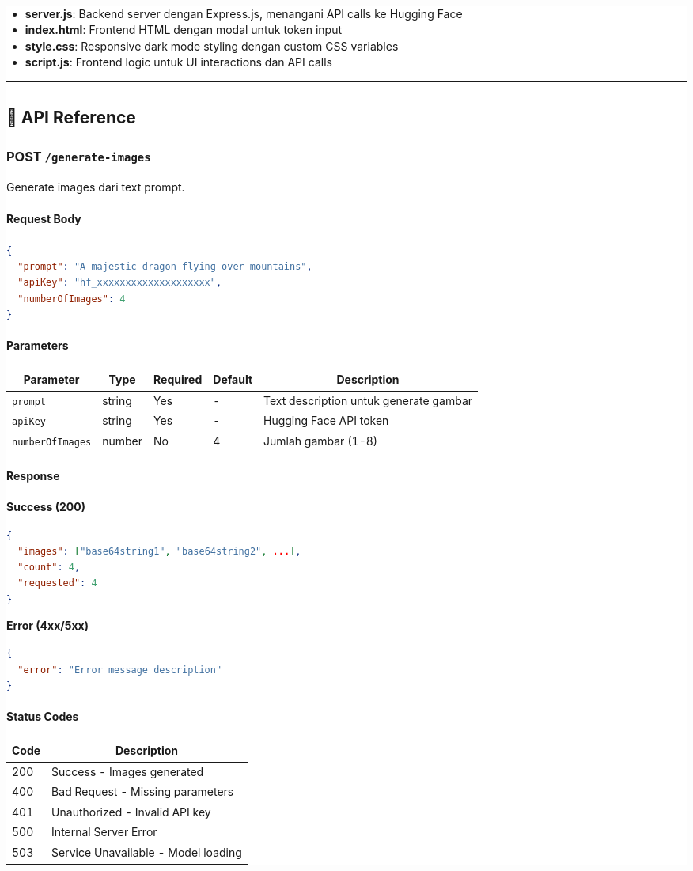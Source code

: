 - **server.js**: Backend server dengan Express.js, menangani API calls ke Hugging Face
- **index.html**: Frontend HTML dengan modal untuk token input
- **style.css**: Responsive dark mode styling dengan custom CSS variables
- **script.js**: Frontend logic untuk UI interactions dan API calls

---

## 🔌 API Reference

### POST `/generate-images`

Generate images dari text prompt.

#### Request Body

```json
{
  "prompt": "A majestic dragon flying over mountains",
  "apiKey": "hf_xxxxxxxxxxxxxxxxxxxx",
  "numberOfImages": 4
}
```

#### Parameters

| Parameter | Type | Required | Default | Description |
|-----------|------|----------|---------|-------------|
| `prompt` | string | Yes | - | Text description untuk generate gambar |
| `apiKey` | string | Yes | - | Hugging Face API token |
| `numberOfImages` | number | No | 4 | Jumlah gambar (1-8) |

#### Response

**Success (200)**
```json
{
  "images": ["base64string1", "base64string2", ...],
  "count": 4,
  "requested": 4
}
```

**Error (4xx/5xx)**
```json
{
  "error": "Error message description"
}
```

#### Status Codes

| Code | Description |
|------|-------------|
| 200 | Success - Images generated |
| 400 | Bad Request - Missing parameters |
| 401 | Unauthorized - Invalid API key |
| 500 | Internal Server Error |
| 503 | Service Unavailable - Model loading |
